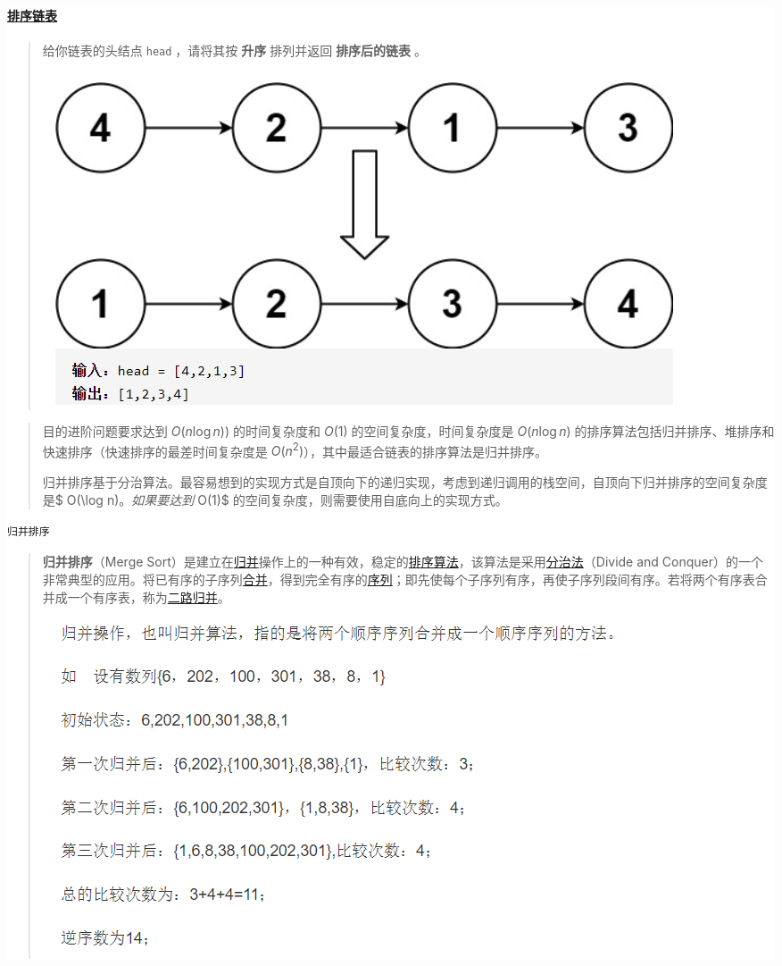 #### [排序链表](https://leetcode-cn.com/problems/sort-list/)

> 给你链表的头结点 `head` ，请将其按 **升序** 排列并返回 **排序后的链表** 。
>
> ![image-20210319165337049](image/image-20210319165337049.png)

> 目的进阶问题要求达到 $O(n \log n)$) 的时间复杂度和 $O(1)$ 的空间复杂度，时间复杂度是 $O(n \log n)$ 的排序算法包括归并排序、堆排序和快速排序（快速排序的最差时间复杂度是 $O(n^2)$），其中最适合链表的排序算法是归并排序。
>
> 归并排序基于分治算法。最容易想到的实现方式是自顶向下的递归实现，考虑到递归调用的栈空间，自顶向下归并排序的空间复杂度是$ O(\log n)$。如果要达到$ O(1)$ 的空间复杂度，则需要使用自底向上的实现方式。

`归并排序`

> **归并排序**（Merge Sort）是建立在[归并](https://baike.baidu.com/item/归并/253741)操作上的一种有效，稳定的[排序算法](https://baike.baidu.com/item/排序算法/5399605)，该算法是采用[分治法](https://baike.baidu.com/item/分治法/2407337)（Divide and Conquer）的一个非常典型的应用。将已有序的子序列[合并](https://baike.baidu.com/item/合并/5615281)，得到完全有序的[序列](https://baike.baidu.com/item/序列/1302588)；即先使每个子序列有序，再使子序列段间有序。若将两个有序表合并成一个有序表，称为[二路归并](https://baike.baidu.com/item/二路归并/53201558)。
>
> ![image-20210319180804529](image/image-20210319180804529.png)
